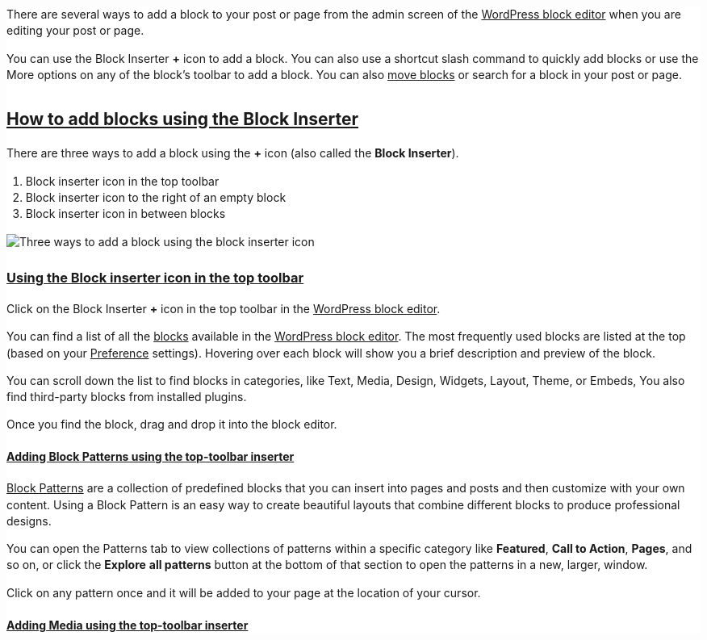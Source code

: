 There are several ways to add a block to your post or page from the admin screen of the [WordPress block editor](https://wordpress.org/documentation/article/wordpress-editor/) when you are editing your post or page.

You can use the Block Inserter **+** icon to add a block. You can also use a shortcut slash command to quickly add blocks or use the More options on any of the block’s toolbar to add a block. You can also [move blocks](https://wordpress.org/documentation/article/moving-blocks/) or search for a block in your post or page.

## [How to add blocks using the Block Inserter](https://wordpress.org/documentation/article/adding-a-new-block/\#what-is-the-inserter)

There are three ways to add a block using the **+** icon (also called the **Block Inserter**).

1. Block inserter icon in the top toolbar
2. Block inserter icon to the right of an empty block
3. Block inserter icon in between blocks

![Three ways to add a block using the block inserter icon](https://wordpress.org/documentation/files/2019/06/inserting-block-options-1024x515.png)

### [Using the Block inserter icon in the top toolbar](https://wordpress.org/documentation/article/adding-a-new-block/\#using-the-block-inserter-icon-in-the-top-toolbar)

Click on the Block Inserter **+** icon in the top toolbar in the [WordPress block editor](https://wordpress.org/documentation/article/wordpress-editor/).

You can find a list of all the [blocks](https://wordpress.org/documentation/article/blocks/) available in the [WordPress block editor](https://wordpress.org/documentation/article/wordpress-editor/). The most frequently used blocks are listed at the top (based on your [Preference](https://wordpress.org/documentation/article/preferences-overview/#blocks) settings). Hovering over each block will show you a brief description and preview of the block.

You can scroll down the list to find blocks in categories, like Text, Media, Design, Widgets, Layout, Theme, or Embeds, You also find third-party blocks from installed plugins.

Once you find the block, drag and drop it into the block editor.

#### [Adding Block Patterns using the top-toolbar inserter](https://wordpress.org/documentation/article/adding-a-new-block/\#adding-block-patterns-using-the-top-toolbar-inserter)

[Block Patterns](https://wordpress.org/documentation/article/block-pattern/) are a collection of predefined blocks that you can insert into pages and posts and then customize with your own content. Using a Block Pattern is an easy way to create beautiful layouts that combine different blocks to produce professional designs.

You can open the Patterns tab to view collections of patterns within a specific category like **Featured**, **Call to Action**, **Pages**, and so on, or click the **Explore** **all patterns** button at the bottom of that section to open the patterns in a new, larger, window.

Click on any pattern once and it will be added to your page at the location of your cursor.

#### [Adding Media using the top-toolbar inserter](https://wordpress.org/documentation/article/adding-a-new-block/\#adding-media-using-the-top-toolbar-inserter)
